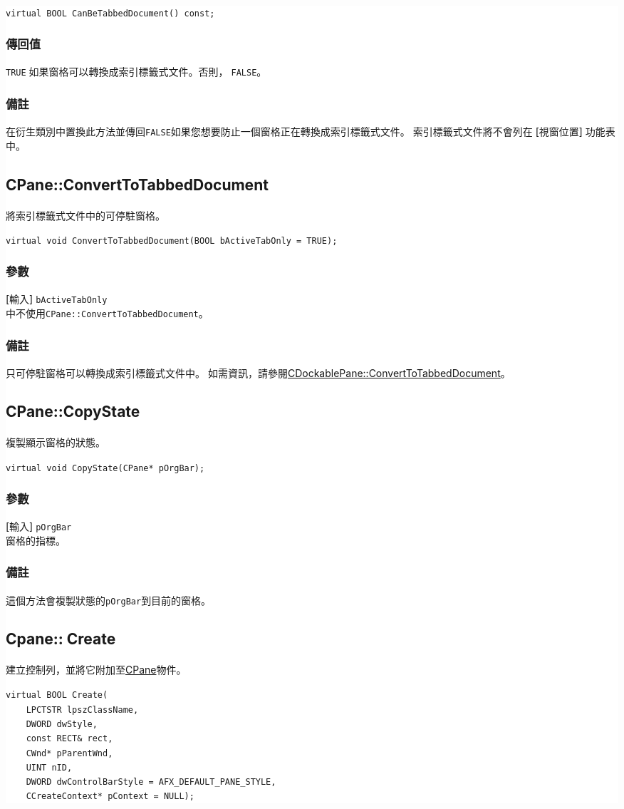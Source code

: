 ```  
virtual BOOL CanBeTabbedDocument() const;  
```  
  
### <a name="return-value"></a>傳回值  
 `TRUE` 如果窗格可以轉換成索引標籤式文件。否則， `FALSE`。  
  
### <a name="remarks"></a>備註  
 在衍生類別中置換此方法並傳回`FALSE`如果您想要防止一個窗格正在轉換成索引標籤式文件。 索引標籤式文件將不會列在 [視窗位置] 功能表中。  
  
##  <a name="converttotabbeddocument"></a>  CPane::ConvertToTabbedDocument  
 將索引標籤式文件中的可停駐窗格。  
  
```  
virtual void ConvertToTabbedDocument(BOOL bActiveTabOnly = TRUE);
```  
  
### <a name="parameters"></a>參數  
 [輸入] `bActiveTabOnly`  
 中不使用`CPane::ConvertToTabbedDocument`。  
  
### <a name="remarks"></a>備註  
 只可停駐窗格可以轉換成索引標籤式文件中。 如需資訊，請參閱[CDockablePane::ConvertToTabbedDocument](../../mfc/reference/cdockablepane-class.md#converttotabbeddocument)。  
  
##  <a name="copystate"></a>  CPane::CopyState  
 複製顯示窗格的狀態。  
  
```  
virtual void CopyState(CPane* pOrgBar);
```  
  
### <a name="parameters"></a>參數  
 [輸入] `pOrgBar`  
 窗格的指標。  
  
### <a name="remarks"></a>備註  
 這個方法會複製狀態的`pOrgBar`到目前的窗格。  
  
##  <a name="create"></a>  Cpane:: Create  
 建立控制列，並將它附加至[CPane](../../mfc/reference/cpane-class.md)物件。  
  
```  
virtual BOOL Create(
    LPCTSTR lpszClassName,  
    DWORD dwStyle,  
    const RECT& rect,  
    CWnd* pParentWnd,  
    UINT nID,  
    DWORD dwControlBarStyle = AFX_DEFAULT_PANE_STYLE,  
    CCreateContext* pContext = NULL);
```  
  